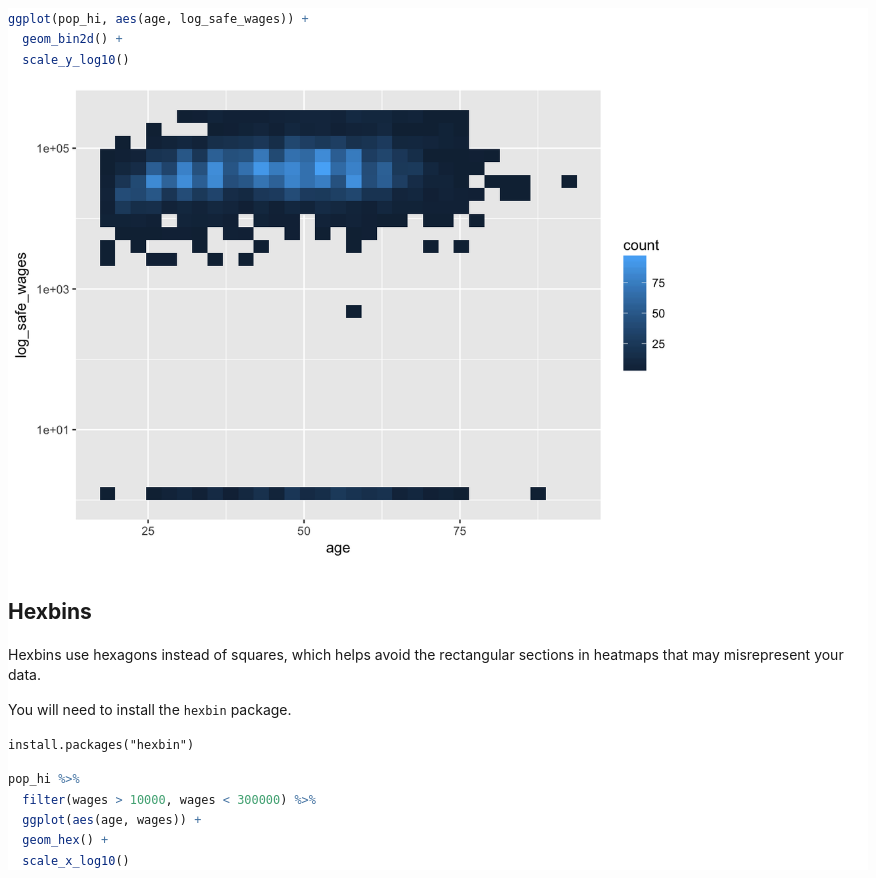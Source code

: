 
```r
ggplot(pop_hi, aes(age, log_safe_wages)) +
  geom_bin2d() +
  scale_y_log10()
```

<img src="02-read-data_files/figure-html/read-bin2d-1.png" width="672" />

## Hexbins

Hexbins use hexagons instead of squares, which helps avoid the rectangular sections in
heatmaps that may misrepresent your data.

You will need to install the `hexbin` package.
```
install.packages("hexbin")
```


```r
pop_hi %>%
  filter(wages > 10000, wages < 300000) %>%
  ggplot(aes(age, wages)) +
  geom_hex() + 
  scale_x_log10()
```
